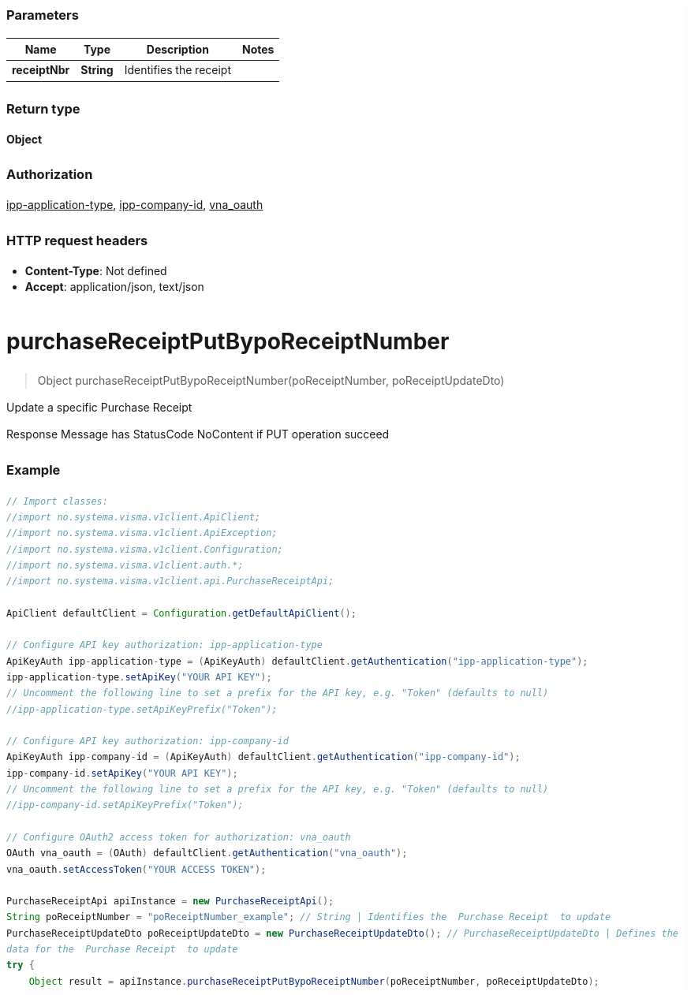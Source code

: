 ### Parameters

Name | Type | Description  | Notes
------------- | ------------- | ------------- | -------------
 **receiptNbr** | **String**| Identifies the receipt |

### Return type

**Object**

### Authorization

[ipp-application-type](../README.md#ipp-application-type), [ipp-company-id](../README.md#ipp-company-id), [vna_oauth](../README.md#vna_oauth)

### HTTP request headers

 - **Content-Type**: Not defined
 - **Accept**: application/json, text/json

<a name="purchaseReceiptPutBypoReceiptNumber"></a>
# **purchaseReceiptPutBypoReceiptNumber**
> Object purchaseReceiptPutBypoReceiptNumber(poReceiptNumber, poReceiptUpdateDto)

Update a specific Purchase Receipt

Response Message has StatusCode NoContent if PUT operation succeed

### Example
```java
// Import classes:
//import no.systema.visma.v1client.ApiClient;
//import no.systema.visma.v1client.ApiException;
//import no.systema.visma.v1client.Configuration;
//import no.systema.visma.v1client.auth.*;
//import no.systema.visma.v1client.api.PurchaseReceiptApi;

ApiClient defaultClient = Configuration.getDefaultApiClient();

// Configure API key authorization: ipp-application-type
ApiKeyAuth ipp-application-type = (ApiKeyAuth) defaultClient.getAuthentication("ipp-application-type");
ipp-application-type.setApiKey("YOUR API KEY");
// Uncomment the following line to set a prefix for the API key, e.g. "Token" (defaults to null)
//ipp-application-type.setApiKeyPrefix("Token");

// Configure API key authorization: ipp-company-id
ApiKeyAuth ipp-company-id = (ApiKeyAuth) defaultClient.getAuthentication("ipp-company-id");
ipp-company-id.setApiKey("YOUR API KEY");
// Uncomment the following line to set a prefix for the API key, e.g. "Token" (defaults to null)
//ipp-company-id.setApiKeyPrefix("Token");

// Configure OAuth2 access token for authorization: vna_oauth
OAuth vna_oauth = (OAuth) defaultClient.getAuthentication("vna_oauth");
vna_oauth.setAccessToken("YOUR ACCESS TOKEN");

PurchaseReceiptApi apiInstance = new PurchaseReceiptApi();
String poReceiptNumber = "poReceiptNumber_example"; // String | Identifies the  Purchase Receipt  to update
PurchaseReceiptUpdateDto poReceiptUpdateDto = new PurchaseReceiptUpdateDto(); // PurchaseReceiptUpdateDto | Defines the data for the  Purchase Receipt  to update
try {
    Object result = apiInstance.purchaseReceiptPutBypoReceiptNumber(poReceiptNumber, poReceiptUpdateDto);
```